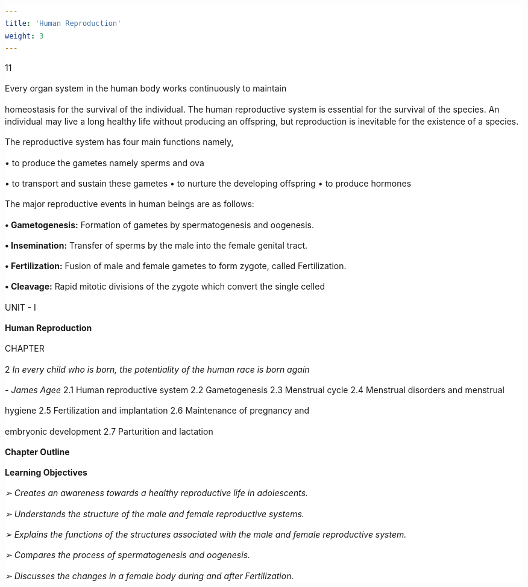 ```yaml
---
title: 'Human Reproduction'
weight: 3
---
```

  

11

Every organ system in the human body works continuously to maintain

homeostasis for the survival of the individual. The human reproductive system is essential for the survival of the species. An individual may live a long healthy life without producing an offspring, but reproduction is inevitable for the existence of a species.

The reproductive system has four main functions namely,

• to produce the gametes namely sperms and ova

• to transport and sustain these gametes • to nurture the developing offspring • to produce hormones

The major reproductive events in human beings are as follows:

**• Gametogenesis:** Formation of gametes by spermatogenesis and oogenesis.

**• Insemination:** Transfer of sperms by the male into the female genital tract.

**• Fertilization:** Fusion of male and female gametes to form zygote, called Fertilization.

**• Cleavage:** Rapid mitotic divisions of the zygote which convert the single celled

UNIT - I

**Human Reproduction**

CHAPTER

2 _In every child who is born, the potentiality of the human race is born again_

_\- James Agee_ 2.1 Human reproductive system 2.2 Gametogenesis 2.3 Menstrual cycle 2.4 Menstrual disorders and menstrual

hygiene 2.5 Fertilization and implantation 2.6 Maintenance of pregnancy and

embryonic development 2.7 Parturition and lactation

**Chapter Outline**

**Learning Objectives**

_➢ Creates an awareness towards a healthy reproductive life in adolescents._

_➢ Understands the structure of the male and female reproductive systems._

_➢ Explains the functions of the structures associated with the male and female reproductive system._

_➢ Compares the process of spermatogenesis and oogenesis._

_➢ Discusses the changes in a female body during and after Fertilization._

